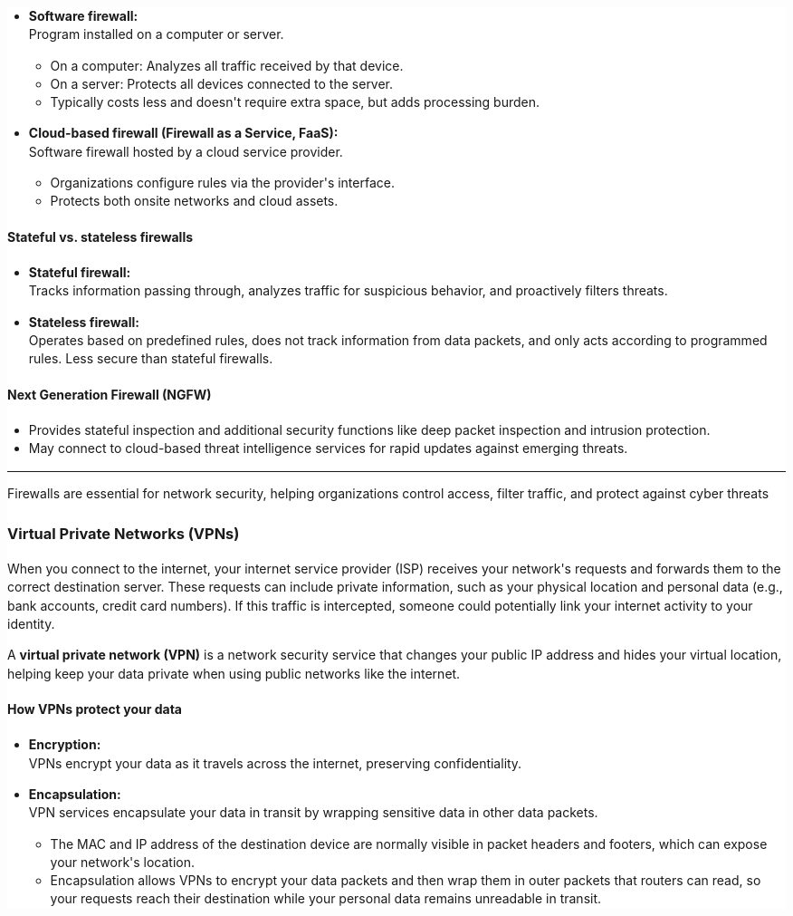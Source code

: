 -   **Software firewall:**  
    Program installed on a computer or server.

    -   On a computer: Analyzes all traffic received by that device.
    -   On a server: Protects all devices connected to the server.
    -   Typically costs less and doesn't require extra space, but adds processing burden.

-   **Cloud-based firewall (Firewall as a Service, FaaS):**  
    Software firewall hosted by a cloud service provider.
    -   Organizations configure rules via the provider's interface.
    -   Protects both onsite networks and cloud assets.

#### Stateful vs. stateless firewalls

-   **Stateful firewall:**  
    Tracks information passing through, analyzes traffic for suspicious behavior, and proactively filters threats.

-   **Stateless firewall:**  
    Operates based on predefined rules, does not track information from data packets, and only acts according to programmed rules. Less secure than stateful firewalls.

#### Next Generation Firewall (NGFW)

-   Provides stateful inspection and additional security functions like deep packet inspection and intrusion protection.
-   May connect to cloud-based threat intelligence services for rapid updates against emerging threats.

---

Firewalls are essential for network security, helping organizations control access, filter traffic, and protect against cyber threats

### Virtual Private Networks (VPNs)

When you connect to the internet, your internet service provider (ISP) receives your network's requests and forwards them to the correct destination server. These requests can include private information, such as your physical location and personal data (e.g., bank accounts, credit card numbers). If this traffic is intercepted, someone could potentially link your internet activity to your identity.

A **virtual private network (VPN)** is a network security service that changes your public IP address and hides your virtual location, helping keep your data private when using public networks like the internet.

#### How VPNs protect your data

-   **Encryption:**  
    VPNs encrypt your data as it travels across the internet, preserving confidentiality.

-   **Encapsulation:**  
    VPN services encapsulate your data in transit by wrapping sensitive data in other data packets.

    -   The MAC and IP address of the destination device are normally visible in packet headers and footers, which can expose your network's location.
    -   Encapsulation allows VPNs to encrypt your data packets and then wrap them in outer packets that routers can read, so your requests reach their destination while your personal data remains unreadable in transit.
